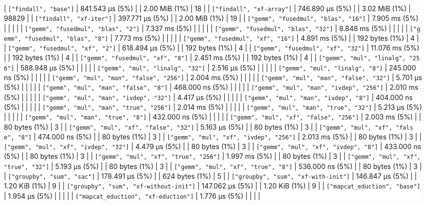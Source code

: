 | `["findall", "base"]`                                          | 841.543 μs (5%) |         |   2.00 MiB (1%) |          18 |
| `["findall", "xf-array"]`                                      | 746.890 μs (5%) |         |   3.02 MiB (1%) |       98829 |
| `["findall", "xf-iter"]`                                       | 397.771 μs (5%) |         |   2.00 MiB (1%) |          19 |
| `["gemm", "fusedmul", "blas", "16"]`                           |   7.905 ms (5%) |         |                 |             |
| `["gemm", "fusedmul", "blas", "2"]`                            |   7.337 ms (5%) |         |                 |             |
| `["gemm", "fusedmul", "blas", "32"]`                           |   8.848 ms (5%) |         |                 |             |
| `["gemm", "fusedmul", "blas", "8"]`                            |   7.773 ms (5%) |         |                 |             |
| `["gemm", "fusedmul", "xf", "16"]`                             |   4.891 ms (5%) |         |  192 bytes (1%) |           4 |
| `["gemm", "fusedmul", "xf", "2"]`                              | 618.494 μs (5%) |         |  192 bytes (1%) |           4 |
| `["gemm", "fusedmul", "xf", "32"]`                             |  11.076 ms (5%) |         |  192 bytes (1%) |           4 |
| `["gemm", "fusedmul", "xf", "8"]`                              |   2.451 ms (5%) |         |  192 bytes (1%) |           4 |
| `["gemm", "mul", "linalg", "256"]`                             | 588.948 μs (5%) |         |                 |             |
| `["gemm", "mul", "linalg", "32"]`                              |   2.516 μs (5%) |         |                 |             |
| `["gemm", "mul", "linalg", "8"]`                               | 245.000 ns (5%) |         |                 |             |
| `["gemm", "mul", "man", "false", "256"]`                       |   2.004 ms (5%) |         |                 |             |
| `["gemm", "mul", "man", "false", "32"]`                        |   5.701 μs (5%) |         |                 |             |
| `["gemm", "mul", "man", "false", "8"]`                         | 468.000 ns (5%) |         |                 |             |
| `["gemm", "mul", "man", "ivdep", "256"]`                       |   2.010 ms (5%) |         |                 |             |
| `["gemm", "mul", "man", "ivdep", "32"]`                        |   4.417 μs (5%) |         |                 |             |
| `["gemm", "mul", "man", "ivdep", "8"]`                         | 404.000 ns (5%) |         |                 |             |
| `["gemm", "mul", "man", "true", "256"]`                        |   2.014 ms (5%) |         |                 |             |
| `["gemm", "mul", "man", "true", "32"]`                         |   5.213 μs (5%) |         |                 |             |
| `["gemm", "mul", "man", "true", "8"]`                          | 432.000 ns (5%) |         |                 |             |
| `["gemm", "mul", "xf", "false", "256"]`                        |   2.003 ms (5%) |         |   80 bytes (1%) |           3 |
| `["gemm", "mul", "xf", "false", "32"]`                         |   5.163 μs (5%) |         |   80 bytes (1%) |           3 |
| `["gemm", "mul", "xf", "false", "8"]`                          | 474.000 ns (5%) |         |   80 bytes (1%) |           3 |
| `["gemm", "mul", "xf", "ivdep", "256"]`                        |   2.013 ms (5%) |         |   80 bytes (1%) |           3 |
| `["gemm", "mul", "xf", "ivdep", "32"]`                         |   4.479 μs (5%) |         |   80 bytes (1%) |           3 |
| `["gemm", "mul", "xf", "ivdep", "8"]`                          | 433.000 ns (5%) |         |   80 bytes (1%) |           3 |
| `["gemm", "mul", "xf", "true", "256"]`                         |   1.997 ms (5%) |         |   80 bytes (1%) |           3 |
| `["gemm", "mul", "xf", "true", "32"]`                          |   5.193 μs (5%) |         |   80 bytes (1%) |           3 |
| `["gemm", "mul", "xf", "true", "8"]`                           | 536.000 ns (5%) |         |   80 bytes (1%) |           3 |
| `["groupby", "sum", "sac"]`                                    | 178.491 μs (5%) |         |  624 bytes (1%) |           5 |
| `["groupby", "sum", "xf-with-init"]`                           | 146.847 μs (5%) |         |   1.20 KiB (1%) |           9 |
| `["groupby", "sum", "xf-without-init"]`                        | 147.062 μs (5%) |         |   1.20 KiB (1%) |           9 |
| `["mapcat_eduction", "base"]`                                  |   1.954 μs (5%) |         |                 |             |
| `["mapcat_eduction", "xf-eduction"]`                           |   1.776 μs (5%) |         |                 |             |